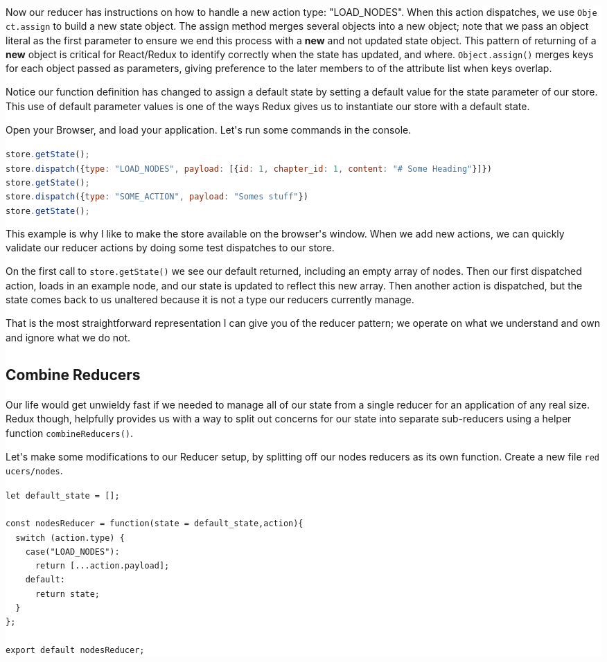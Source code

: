Now our reducer has instructions on how to handle a new action type: "LOAD_NODES".  When this action dispatches, we use `Object.assign` to build a new state object.  The assign method merges several objects into a new object; note that we pass an object literal as the first parameter to ensure we end this process with a **new** and not updated state object.  This pattern of returning of a **new** object is critical for React/Redux to identify correctly when the state has updated, and where.  `Object.assign()` merges keys for each object passed as parameters, giving preference to the later members to of the attribute list when keys overlap.  

Notice our function definition has changed to assign a default state by setting a default value for the state parameter of our store. This use of default parameter values is one of the ways Redux gives us to instantiate our store with a default state.

Open your Browser, and load your application.  Let's run some commands in the console.

``` javascript
store.getState();
store.dispatch({type: "LOAD_NODES", payload: [{id: 1, chapter_id: 1, content: "# Some Heading"}]})
store.getState();
store.dispatch({type: "SOME_ACTION", payload: "Somes stuff"})
store.getState();
```

This example is why I like to make the store available on the browser's window.  When we add new actions, we can quickly validate our reducer actions by doing some test dispatches to our store.

On the first call to `store.getState()` we see our default returned, including an empty array of nodes.  Then our first dispatched action, loads in an example node, and our state is updated to reflect this new array.  Then another action is dispatched, but the state comes back to us unaltered because it is not a type our reducers currently manage.  

That is the most straightforward representation I can give you of the reducer pattern; we operate on what we understand and own and ignore what we do not.

## Combine Reducers 

Our life would get unwieldy fast if we needed to manage all of our state from a single reducer for an application of any real size.  Redux though, helpfully provides us with a way to split out concerns for our state into separate sub-reducers using a helper function `combineReducers()`.

Let's make some modifications to our Reducer setup, by splitting off our nodes reducers as its own function.  Create a new file `reducers/nodes`.

``` javascript(/reactive-client/src/reducers/nodes.js)
let default_state = [];

const nodesReducer = function(state = default_state,action){
  switch (action.type) {
    case("LOAD_NODES"):
      return [...action.payload];
    default:
      return state;
  }
};

export default nodesReducer;
```
